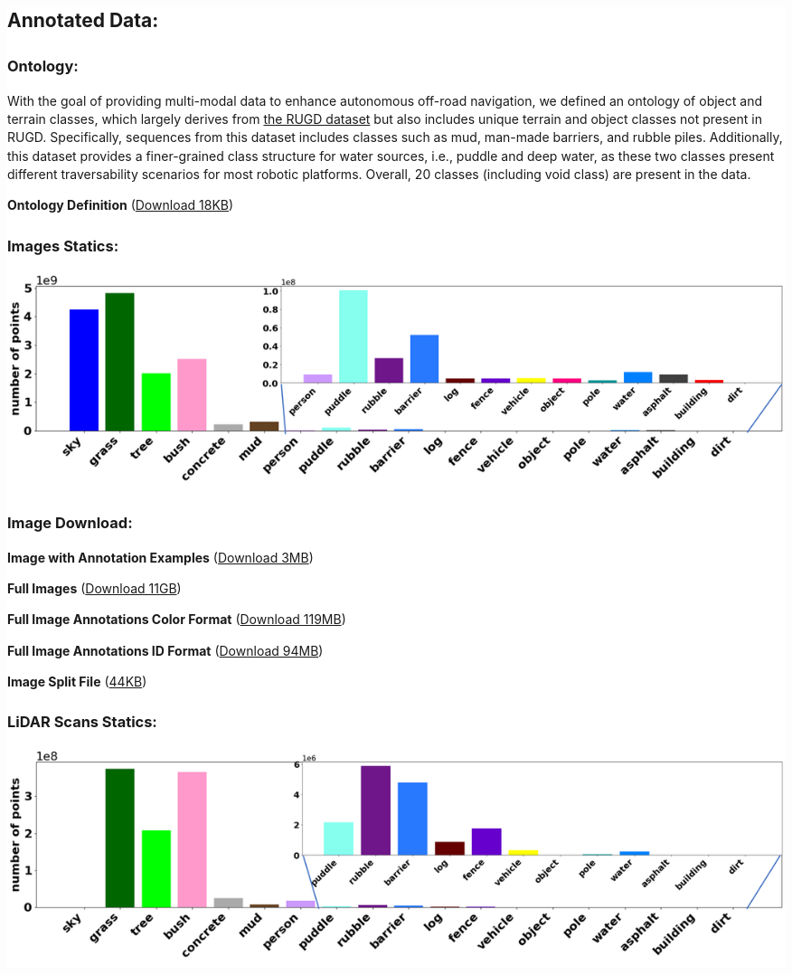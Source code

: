 ## Annotated Data:
### Ontology:
With the goal of providing multi-modal data to enhance autonomous off-road navigation, we defined an ontology of object and terrain classes, which largely derives from [the RUGD dataset](http://rugd.vision/) but also includes unique terrain and object classes not present in RUGD. Specifically, sequences from this dataset includes classes such as mud, man-made barriers, and rubble piles. Additionally, this dataset provides a finer-grained class structure for water sources, i.e., puddle and deep water, as these two classes present different traversability scenarios for most robotic platforms. Overall, 20 classes (including void class) are present in the data.

**Ontology Definition** ([Download 18KB](https://drive.google.com/file/d/1K8Zf0ju_xI5lnx3NTDLJpVTs59wmGPI6/view?usp=sharing))

### Images Statics:

![Images Statics](./images/img_dist.png)

### Image Download: 

**Image with Annotation Examples** ([Download 3MB](https://drive.google.com/file/d/1wIig-LCie571DnK72p2zNAYYWeclEz1D/view?usp=sharing))

**Full Images** ([Download 11GB](https://drive.google.com/file/d/1F3Leu0H_m6aPVpZITragfreO_SGtL2yV/view?usp=sharing))

**Full Image Annotations Color Format** ([Download 119MB](https://drive.google.com/file/d/1HJl8Fi5nAjOr41DPUFmkeKWtDXhCZDke/view?usp=sharing))

**Full Image Annotations ID Format** ([Download 94MB](https://drive.google.com/file/d/16URBUQn_VOGvUqfms-0I8HHKMtjPHsu5/view?usp=sharing))

**Image Split File** ([44KB](https://drive.google.com/file/d/1zHmnVaItcYJAWat3Yti1W_5Nfux194WQ/view?usp=sharing))

### LiDAR Scans Statics:

![LiDAR Scans Statics](./images/pt_dist.png)
